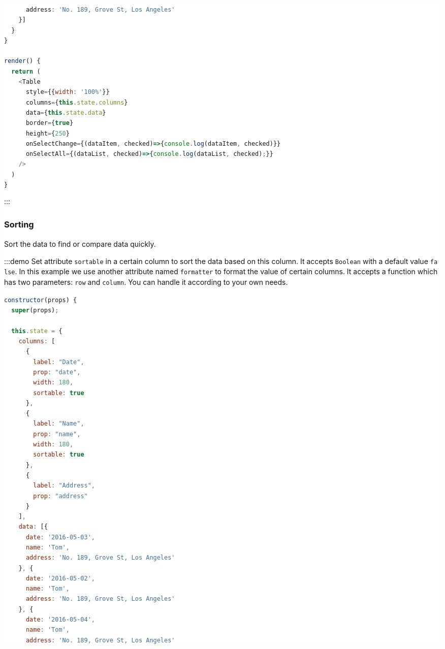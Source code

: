 ```js
      address: 'No. 189, Grove St, Los Angeles'
    }]
  }
}

render() {
  return (
    <Table
      style={{width: '100%'}}
      columns={this.state.columns}
      data={this.state.data}
      border={true}
      height={250}
      onSelectChange={(dataItem, checked)=>{console.log(dataItem, checked)}}
      onSelectAll={(dataList, checked)=>{console.log(dataList, checked);}}
    />
  )
}
```
:::

### Sorting

Sort the data to find or compare data quickly.

:::demo Set attribute `sortable` in a certain column to sort the data based on this column. It accepts `Boolean` with a default value `false`. In this example we use another attribute named `formatter` to format the value of certain columns. It accepts a function which has two parameters: `row` and `column`. You can handle it according to your own needs.
```js
constructor(props) {
  super(props);

  this.state = {
    columns: [
      {
        label: "Date",
        prop: "date",
        width: 180,
        sortable: true
      },
      {
        label: "Name",
        prop: "name",
        width: 180,
        sortable: true
      },
      {
        label: "Address",
        prop: "address"
      }
    ],
    data: [{
      date: '2016-05-03',
      name: 'Tom',
      address: 'No. 189, Grove St, Los Angeles'
    }, {
      date: '2016-05-02',
      name: 'Tom',
      address: 'No. 189, Grove St, Los Angeles'
    }, {
      date: '2016-05-04',
      name: 'Tom',
      address: 'No. 189, Grove St, Los Angeles'
```